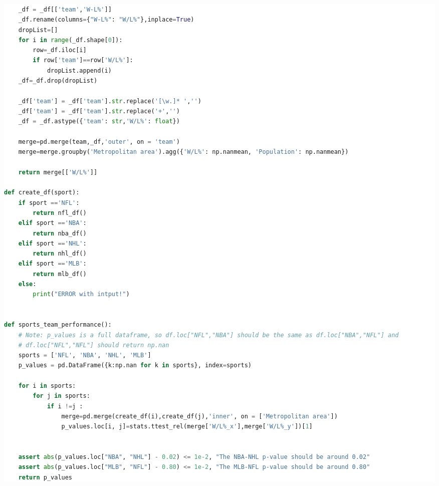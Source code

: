 ```python
    _df = _df[['team','W-L%']]
    _df.rename(columns={"W-L%": "W/L%"},inplace=True)
    dropList=[]
    for i in range(_df.shape[0]):
        row=_df.iloc[i]
        if row['team']==row['W/L%']:
            dropList.append(i)
    _df=_df.drop(dropList)

    _df['team'] = _df['team'].str.replace('[\w.]* ','')
    _df['team'] = _df['team'].str.replace('+','')
    _df = _df.astype({'team': str,'W/L%': float})
    
    merge=pd.merge(team,_df,'outer', on = 'team')
    merge=merge.groupby('Metropolitan area').agg({'W/L%': np.nanmean, 'Population': np.nanmean})

    return merge[['W/L%']]

def create_df(sport):
    if sport =='NFL':
        return nfl_df()
    elif sport =='NBA':
        return nba_df()
    elif sport =='NHL':
        return nhl_df()
    elif sport =='MLB':
        return mlb_df()
    else:
        print("ERROR with intput!")


def sports_team_performance():
    # Note: p_values is a full dataframe, so df.loc["NFL","NBA"] should be the same as df.loc["NBA","NFL"] and
    # df.loc["NFL","NFL"] should return np.nan
    sports = ['NFL', 'NBA', 'NHL', 'MLB']
    p_values = pd.DataFrame({k:np.nan for k in sports}, index=sports)
    
    for i in sports:
        for j in sports:
            if i !=j :
                merge=pd.merge(create_df(i),create_df(j),'inner', on = ['Metropolitan area'])
                p_values.loc[i, j]=stats.ttest_rel(merge['W/L%_x'],merge['W/L%_y'])[1]

    
    assert abs(p_values.loc["NBA", "NHL"] - 0.02) <= 1e-2, "The NBA-NHL p-value should be around 0.02"
    assert abs(p_values.loc["MLB", "NFL"] - 0.80) <= 1e-2, "The MLB-NFL p-value should be around 0.80"
    return p_values
```
